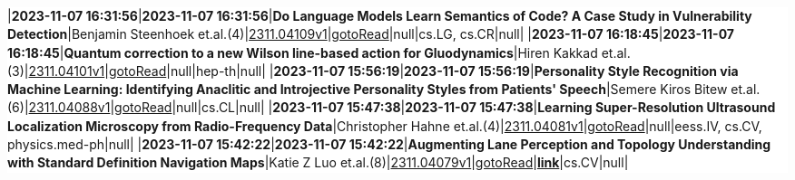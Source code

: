 |**2023-11-07 16:31:56**|**2023-11-07 16:31:56**|**Do Language Models Learn Semantics of Code? A Case Study in   Vulnerability Detection**|Benjamin Steenhoek et.al.(4)|[2311.04109v1](http://arxiv.org/abs/2311.04109v1)|[gotoRead](http://arxiv.org/pdf/2311.04109v1)|null|cs.LG, cs.CR|null|
|**2023-11-07 16:18:45**|**2023-11-07 16:18:45**|**Quantum correction to a new Wilson line-based action for Gluodynamics**|Hiren Kakkad et.al.(3)|[2311.04101v1](http://arxiv.org/abs/2311.04101v1)|[gotoRead](http://arxiv.org/pdf/2311.04101v1)|null|hep-th|null|
|**2023-11-07 15:56:19**|**2023-11-07 15:56:19**|**Personality Style Recognition via Machine Learning: Identifying   Anaclitic and Introjective Personality Styles from Patients' Speech**|Semere Kiros Bitew et.al.(6)|[2311.04088v1](http://arxiv.org/abs/2311.04088v1)|[gotoRead](http://arxiv.org/pdf/2311.04088v1)|null|cs.CL|null|
|**2023-11-07 15:47:38**|**2023-11-07 15:47:38**|**Learning Super-Resolution Ultrasound Localization Microscopy from   Radio-Frequency Data**|Christopher Hahne et.al.(4)|[2311.04081v1](http://arxiv.org/abs/2311.04081v1)|[gotoRead](http://arxiv.org/pdf/2311.04081v1)|null|eess.IV, cs.CV, physics.med-ph|null|
|**2023-11-07 15:42:22**|**2023-11-07 15:42:22**|**Augmenting Lane Perception and Topology Understanding with Standard   Definition Navigation Maps**|Katie Z Luo et.al.(8)|[2311.04079v1](http://arxiv.org/abs/2311.04079v1)|[gotoRead](http://arxiv.org/pdf/2311.04079v1)|**[link](https://github.com/NVlabs/SMER)**|cs.CV|null|
